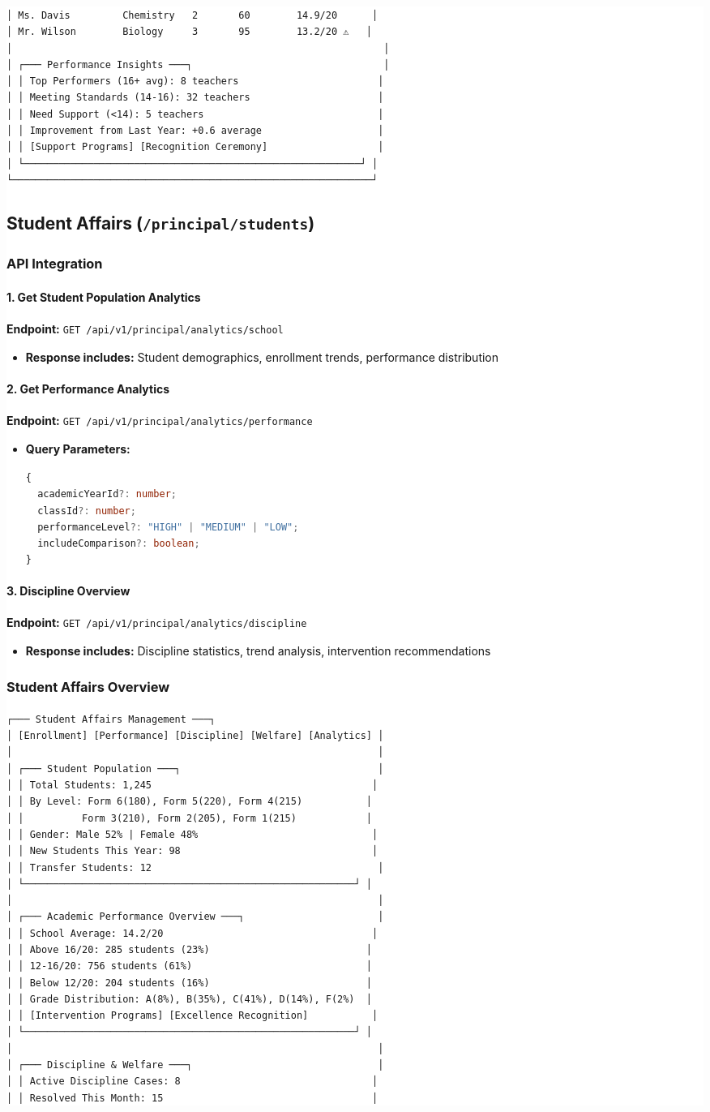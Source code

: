 ```
│ Ms. Davis         Chemistry   2       60        14.9/20      │
│ Mr. Wilson        Biology     3       95        13.2/20 ⚠️   │
│                                                                │
│ ┌─── Performance Insights ───┐                                 │
│ │ Top Performers (16+ avg): 8 teachers                        │
│ │ Meeting Standards (14-16): 32 teachers                      │
│ │ Need Support (<14): 5 teachers                              │
│ │ Improvement from Last Year: +0.6 average                    │
│ │ [Support Programs] [Recognition Ceremony]                   │
│ └──────────────────────────────────────────────────────────┘ │
└──────────────────────────────────────────────────────────────┘
```

## Student Affairs (`/principal/students`)

### **API Integration**

#### **1. Get Student Population Analytics**
**Endpoint:** `GET /api/v1/principal/analytics/school`
- **Response includes:** Student demographics, enrollment trends, performance distribution

#### **2. Get Performance Analytics**
**Endpoint:** `GET /api/v1/principal/analytics/performance`
- **Query Parameters:**
  ```typescript
  {
    academicYearId?: number;
    classId?: number;
    performanceLevel?: "HIGH" | "MEDIUM" | "LOW";
    includeComparison?: boolean;
  }
  ```

#### **3. Discipline Overview**
**Endpoint:** `GET /api/v1/principal/analytics/discipline`
- **Response includes:** Discipline statistics, trend analysis, intervention recommendations

### **Student Affairs Overview**
```
┌─── Student Affairs Management ───┐
│ [Enrollment] [Performance] [Discipline] [Welfare] [Analytics] │
│                                                               │
│ ┌─── Student Population ───┐                                  │
│ │ Total Students: 1,245                                      │
│ │ By Level: Form 6(180), Form 5(220), Form 4(215)           │
│ │          Form 3(210), Form 2(205), Form 1(215)            │
│ │ Gender: Male 52% | Female 48%                              │
│ │ New Students This Year: 98                                 │
│ │ Transfer Students: 12                                       │
│ └─────────────────────────────────────────────────────────┘ │
│                                                               │
│ ┌─── Academic Performance Overview ───┐                       │
│ │ School Average: 14.2/20                                    │
│ │ Above 16/20: 285 students (23%)                           │
│ │ 12-16/20: 756 students (61%)                              │
│ │ Below 12/20: 204 students (16%)                           │
│ │ Grade Distribution: A(8%), B(35%), C(41%), D(14%), F(2%)  │
│ │ [Intervention Programs] [Excellence Recognition]           │
│ └─────────────────────────────────────────────────────────┘ │
│                                                               │
│ ┌─── Discipline & Welfare ───┐                                │
│ │ Active Discipline Cases: 8                                 │
│ │ Resolved This Month: 15                                    │
```
